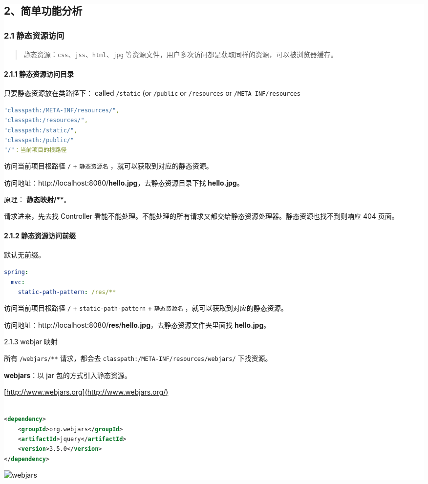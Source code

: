 ## 2、简单功能分析

### 2.1 静态资源访问

> 静态资源：`css`、`jss`、`html`、`jpg` 等资源文件，用户多次访问都是获取同样的资源，可以被浏览器缓存。

#### 2.1.1 静态资源访问目录

只要静态资源放在类路径下： called `/static` (or `/public` or `/resources` or `/META-INF/resources`

```yaml
"classpath:/META-INF/resources/", 
"classpath:/resources/",
"classpath:/static/", 
"classpath:/public/" 
"/"：当前项目的根路径
```

访问当前项目根路径 `/` + `静态资源名` ，就可以获取到对应的静态资源。

访问地址：http://localhost:8080/**hello.jpg**，去静态资源目录下找 **hello.jpg**。

原理： **静态映射/\****。

请求进来，先去找 Controller 看能不能处理。不能处理的所有请求又都交给静态资源处理器。静态资源也找不到则响应 404 页面。

#### 2.1.2 静态资源访问前缀

默认无前缀。

```yaml
spring:
  mvc:
    static-path-pattern: /res/**
```

访问当前项目根路径 `/` + `static-path-pattern` + `静态资源名` ，就可以获取到对应的静态资源。

访问地址：http://localhost:8080/**res**/**hello.jpg**，去静态资源文件夹里面找 **hello.jpg**。

2.1.3 webjar 映射

所有 `/webjars/**` 请求，都会去 `classpath:/META-INF/resources/webjars/` 下找资源。

**webjars**：以 jar 包的方式引入静态资源。

[http://www.webjars.org](http://www.webjars.org/)

```xml

<dependency>
    <groupId>org.webjars</groupId>
    <artifactId>jquery</artifactId>
    <version>3.5.0</version>
</dependency>
```

![webjars](https://cdn.nlark.com/yuque/0/2020/png/1304385/1596209109671-00442641-a167-4d1d-affc-47826e35fa07.png)
